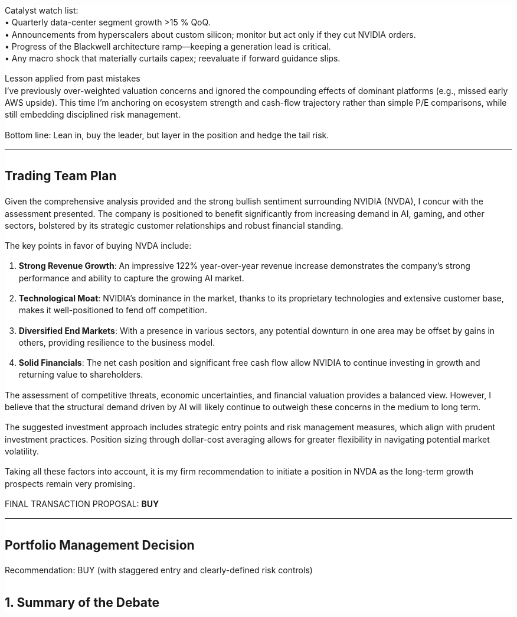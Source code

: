 Catalyst watch list:  
• Quarterly data-center segment growth >15 % QoQ.  
• Announcements from hyperscalers about custom silicon; monitor but act only if they cut NVIDIA orders.  
• Progress of the Blackwell architecture ramp—keeping a generation lead is critical.  
• Any macro shock that materially curtails capex; reevaluate if forward guidance slips.  

Lesson applied from past mistakes  
I’ve previously over-weighted valuation concerns and ignored the compounding effects of dominant platforms (e.g., missed early AWS upside). This time I’m anchoring on ecosystem strength and cash-flow trajectory rather than simple P/E comparisons, while still embedding disciplined risk management.

Bottom line: Lean in, buy the leader, but layer in the position and hedge the tail risk.

---

## Trading Team Plan

Given the comprehensive analysis provided and the strong bullish sentiment surrounding NVIDIA (NVDA), I concur with the assessment presented. The company is positioned to benefit significantly from increasing demand in AI, gaming, and other sectors, bolstered by its strategic customer relationships and robust financial standing.

The key points in favor of buying NVDA include:

1. **Strong Revenue Growth**: An impressive 122% year-over-year revenue increase demonstrates the company’s strong performance and ability to capture the growing AI market.
   
2. **Technological Moat**: NVIDIA’s dominance in the market, thanks to its proprietary technologies and extensive customer base, makes it well-positioned to fend off competition.
   
3. **Diversified End Markets**: With a presence in various sectors, any potential downturn in one area may be offset by gains in others, providing resilience to the business model.
   
4. **Solid Financials**: The net cash position and significant free cash flow allow NVIDIA to continue investing in growth and returning value to shareholders.

The assessment of competitive threats, economic uncertainties, and financial valuation provides a balanced view. However, I believe that the structural demand driven by AI will likely continue to outweigh these concerns in the medium to long term.

The suggested investment approach includes strategic entry points and risk management measures, which align with prudent investment practices. Position sizing through dollar-cost averaging allows for greater flexibility in navigating potential market volatility.

Taking all these factors into account, it is my firm recommendation to initiate a position in NVDA as the long-term growth prospects remain very promising.

FINAL TRANSACTION PROPOSAL: **BUY**

---

## Portfolio Management Decision

Recommendation: BUY (with staggered entry and clearly-defined risk controls)  

## 1. Summary of the Debate
